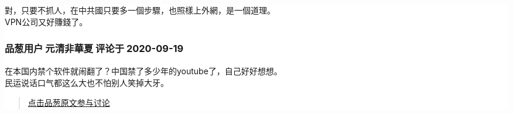   
  
對，只要不抓人，在中共國只要多一個步驟，也照樣上外網，是一個道理。  
VPN公司又好賺錢了。
        


            
### 品葱用户 **元清非華夏** 评论于 2020-09-19
        
在本国内禁个软件就闹翻了？中国禁了多少年的youtube了，自己好好想想。  
民运说话口气都这么大也不怕别人笑掉大牙。
        






> [点击品葱原文参与讨论](https://pincong.rocks/article/24215)

